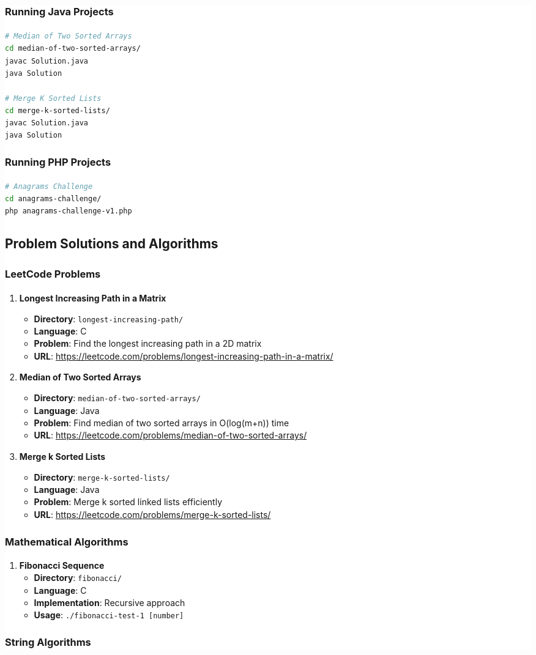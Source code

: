 ### Running Java Projects

```bash
# Median of Two Sorted Arrays
cd median-of-two-sorted-arrays/
javac Solution.java
java Solution

# Merge K Sorted Lists
cd merge-k-sorted-lists/
javac Solution.java
java Solution
```

### Running PHP Projects

```bash
# Anagrams Challenge
cd anagrams-challenge/
php anagrams-challenge-v1.php
```

## Problem Solutions and Algorithms

### LeetCode Problems

1. **Longest Increasing Path in a Matrix**
   - **Directory**: `longest-increasing-path/`
   - **Language**: C
   - **Problem**: Find the longest increasing path in a 2D matrix
   - **URL**: https://leetcode.com/problems/longest-increasing-path-in-a-matrix/

2. **Median of Two Sorted Arrays**
   - **Directory**: `median-of-two-sorted-arrays/`
   - **Language**: Java
   - **Problem**: Find median of two sorted arrays in O(log(m+n)) time
   - **URL**: https://leetcode.com/problems/median-of-two-sorted-arrays/

3. **Merge k Sorted Lists**
   - **Directory**: `merge-k-sorted-lists/`
   - **Language**: Java
   - **Problem**: Merge k sorted linked lists efficiently
   - **URL**: https://leetcode.com/problems/merge-k-sorted-lists/

### Mathematical Algorithms

1. **Fibonacci Sequence**
   - **Directory**: `fibonacci/`
   - **Language**: C
   - **Implementation**: Recursive approach
   - **Usage**: `./fibonacci-test-1 [number]`

### String Algorithms
